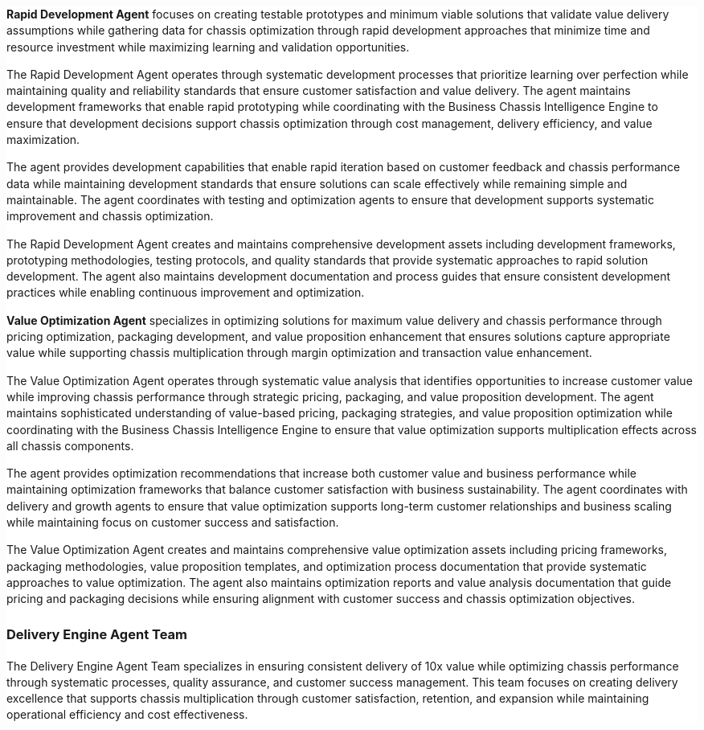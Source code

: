 **Rapid Development Agent** focuses on creating testable prototypes and minimum viable solutions that validate value delivery assumptions while gathering data for chassis optimization through rapid development approaches that minimize time and resource investment while maximizing learning and validation opportunities.

The Rapid Development Agent operates through systematic development processes that prioritize learning over perfection while maintaining quality and reliability standards that ensure customer satisfaction and value delivery. The agent maintains development frameworks that enable rapid prototyping while coordinating with the Business Chassis Intelligence Engine to ensure that development decisions support chassis optimization through cost management, delivery efficiency, and value maximization.

The agent provides development capabilities that enable rapid iteration based on customer feedback and chassis performance data while maintaining development standards that ensure solutions can scale effectively while remaining simple and maintainable. The agent coordinates with testing and optimization agents to ensure that development supports systematic improvement and chassis optimization.

The Rapid Development Agent creates and maintains comprehensive development assets including development frameworks, prototyping methodologies, testing protocols, and quality standards that provide systematic approaches to rapid solution development. The agent also maintains development documentation and process guides that ensure consistent development practices while enabling continuous improvement and optimization.

**Value Optimization Agent** specializes in optimizing solutions for maximum value delivery and chassis performance through pricing optimization, packaging development, and value proposition enhancement that ensures solutions capture appropriate value while supporting chassis multiplication through margin optimization and transaction value enhancement.

The Value Optimization Agent operates through systematic value analysis that identifies opportunities to increase customer value while improving chassis performance through strategic pricing, packaging, and value proposition development. The agent maintains sophisticated understanding of value-based pricing, packaging strategies, and value proposition optimization while coordinating with the Business Chassis Intelligence Engine to ensure that value optimization supports multiplication effects across all chassis components.

The agent provides optimization recommendations that increase both customer value and business performance while maintaining optimization frameworks that balance customer satisfaction with business sustainability. The agent coordinates with delivery and growth agents to ensure that value optimization supports long-term customer relationships and business scaling while maintaining focus on customer success and satisfaction.

The Value Optimization Agent creates and maintains comprehensive value optimization assets including pricing frameworks, packaging methodologies, value proposition templates, and optimization process documentation that provide systematic approaches to value optimization. The agent also maintains optimization reports and value analysis documentation that guide pricing and packaging decisions while ensuring alignment with customer success and chassis optimization objectives.


### Delivery Engine Agent Team

The Delivery Engine Agent Team specializes in ensuring consistent delivery of 10x value while optimizing chassis performance through systematic processes, quality assurance, and customer success management. This team focuses on creating delivery excellence that supports chassis multiplication through customer satisfaction, retention, and expansion while maintaining operational efficiency and cost effectiveness.
